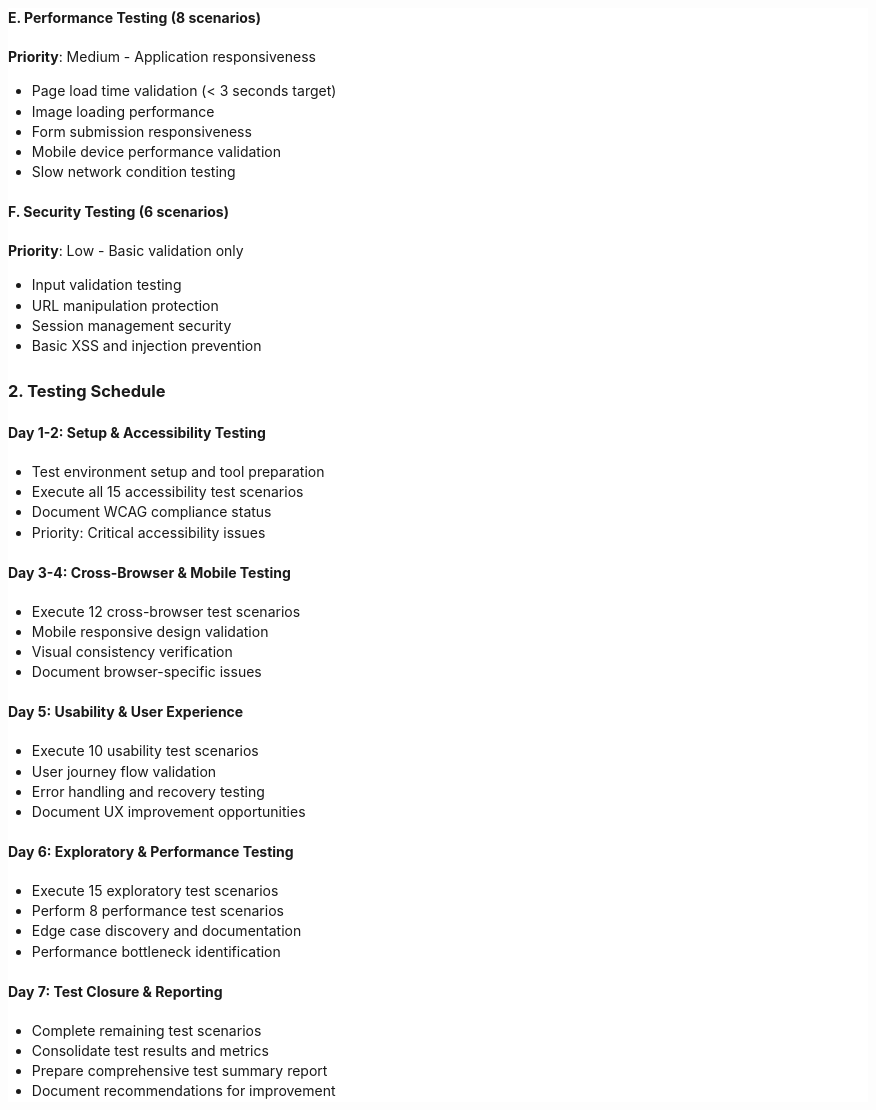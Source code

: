 #### **E. Performance Testing (8 scenarios)**

**Priority**: Medium - Application responsiveness

- Page load time validation (< 3 seconds target)
- Image loading performance
- Form submission responsiveness
- Mobile device performance validation
- Slow network condition testing

#### **F. Security Testing (6 scenarios)**

**Priority**: Low - Basic validation only

- Input validation testing
- URL manipulation protection
- Session management security
- Basic XSS and injection prevention

### 2. Testing Schedule

#### **Day 1-2: Setup & Accessibility Testing**

- Test environment setup and tool preparation
- Execute all 15 accessibility test scenarios
- Document WCAG compliance status
- Priority: Critical accessibility issues

#### **Day 3-4: Cross-Browser & Mobile Testing**

- Execute 12 cross-browser test scenarios
- Mobile responsive design validation
- Visual consistency verification
- Document browser-specific issues

#### **Day 5: Usability & User Experience**

- Execute 10 usability test scenarios
- User journey flow validation
- Error handling and recovery testing
- Document UX improvement opportunities

#### **Day 6: Exploratory & Performance Testing**

- Execute 15 exploratory test scenarios
- Perform 8 performance test scenarios
- Edge case discovery and documentation
- Performance bottleneck identification

#### **Day 7: Test Closure & Reporting**

- Complete remaining test scenarios
- Consolidate test results and metrics
- Prepare comprehensive test summary report
- Document recommendations for improvement

